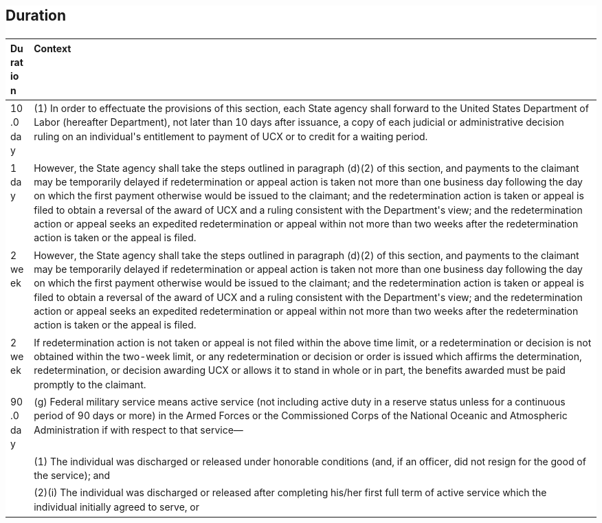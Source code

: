 
## Duration

| Duration   | Context                                                                                                                                                                                                                                                                                                                                                                                                                                                                                                                                                                                                                                                                 |
|:-----------|:------------------------------------------------------------------------------------------------------------------------------------------------------------------------------------------------------------------------------------------------------------------------------------------------------------------------------------------------------------------------------------------------------------------------------------------------------------------------------------------------------------------------------------------------------------------------------------------------------------------------------------------------------------------------|
| 10.0 day   | (1) In order to effectuate the provisions of this section, each State agency shall forward to the United States Department of Labor (hereafter Department), not later than 10 days after issuance, a copy of each judicial or administrative decision ruling on an individual's entitlement to payment of UCX or to credit for a waiting period.                                                                                                                                                                                                                                                                                                                        |
| 1 day      | However, the State agency shall take the steps outlined in paragraph (d)(2) of this section, and payments to the claimant may be temporarily delayed if redetermination or appeal action is taken not more than one business day following the day on which the first payment otherwise would be issued to the claimant; and the redetermination action is taken or appeal is filed to obtain a reversal of the award of UCX and a ruling consistent with the Department's view; and the redetermination action or appeal seeks an expedited redetermination or appeal within not more than two weeks after the redetermination action is taken or the appeal is filed. |
| 2 week     | However, the State agency shall take the steps outlined in paragraph (d)(2) of this section, and payments to the claimant may be temporarily delayed if redetermination or appeal action is taken not more than one business day following the day on which the first payment otherwise would be issued to the claimant; and the redetermination action is taken or appeal is filed to obtain a reversal of the award of UCX and a ruling consistent with the Department's view; and the redetermination action or appeal seeks an expedited redetermination or appeal within not more than two weeks after the redetermination action is taken or the appeal is filed. |
| 2 week     | If redetermination action is not taken or appeal is not filed within the above time limit, or a redetermination or decision is not obtained within the two-week limit, or any redetermination or decision or order is issued which affirms the determination, redetermination, or decision awarding UCX or allows it to stand in whole or in part, the benefits awarded must be paid promptly to the claimant.                                                                                                                                                                                                                                                          |
| 90.0 day   | (g) Federal military service means active service (not including active duty in a reserve status unless for a continuous period of 90 days or more) in the Armed Forces or the Commissioned Corps of the National Oceanic and Atmospheric Administration if with respect to that service&#8212;                                                                                                                                                                                                                                                                                                                                                                         |
|            |             (1) The individual was discharged or released under honorable conditions (and, if an officer, did not resign for the good of the service); and                                                                                                                                                                                                                                                                                                                                                                                                                                                                                                              |
|            |             (2)(i) The individual was discharged or released after completing his/her first full term of active service which the individual initially agreed to serve, or                                                                                                                                                                                                                                                                                                                                                                                                                                                                                              |